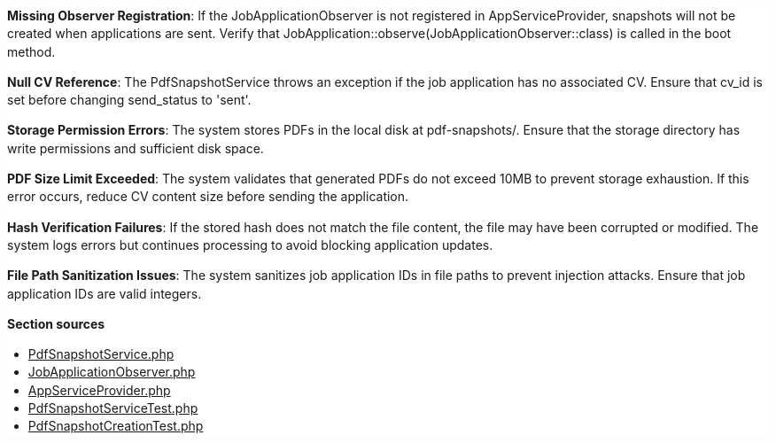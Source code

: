 **Missing Observer Registration**: If the JobApplicationObserver is not registered in AppServiceProvider, snapshots will not be created when applications are sent. Verify that JobApplication::observe(JobApplicationObserver::class) is called in the boot method.

**Null CV Reference**: The PdfSnapshotService throws an exception if the job application has no associated CV. Ensure that cv_id is set before changing send_status to 'sent'.

**Storage Permission Errors**: The system stores PDFs in the local disk at pdf-snapshots/. Ensure that the storage directory has write permissions and sufficient disk space.

**PDF Size Limit Exceeded**: The system validates that generated PDFs do not exceed 10MB to prevent storage exhaustion. If this error occurs, reduce CV content size before sending the application.

**Hash Verification Failures**: If the stored hash does not match the file content, the file may have been corrupted or modified. The system logs errors but continues processing to avoid blocking application updates.

**File Path Sanitization Issues**: The system sanitizes job application IDs in file paths to prevent injection attacks. Ensure that job application IDs are valid integers.

**Section sources**
- [PdfSnapshotService.php](file://app/Services/PdfSnapshotService.php#L15-L71)
- [JobApplicationObserver.php](file://app/Observers/JobApplicationObserver.php#L35-L43)
- [AppServiceProvider.php](file://app/Providers/AppServiceProvider.php#L19-L29)
- [PdfSnapshotServiceTest.php](file://tests/Unit/PdfSnapshotServiceTest.php#L45-L59)
- [PdfSnapshotCreationTest.php](file://tests/Feature/PdfSnapshotCreationTest.php#L55-L83)